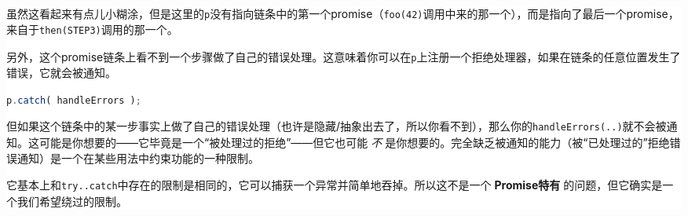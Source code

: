 虽然这看起来有点儿小糊涂，但是这里的`p`没有指向链条中的第一个promise（`foo(42)`调用中来的那一个），而是指向了最后一个promise，来自于`then(STEP3)`调用的那一个。

另外，这个promise链条上看不到一个步骤做了自己的错误处理。这意味着你可以在`p`上注册一个拒绝处理器，如果在链条的任意位置发生了错误，它就会被通知。

```js
p.catch( handleErrors );
```

但如果这个链条中的某一步事实上做了自己的错误处理（也许是隐藏/抽象出去了，所以你看不到），那么你的`handleErrors(..)`就不会被通知。这可能是你想要的——它毕竟是一个“被处理过的拒绝”——但它也可能 *不* 是你想要的。完全缺乏被通知的能力（被“已处理过的”拒绝错误通知）是一个在某些用法中约束功能的一种限制。

它基本上和`try..catch`中存在的限制是相同的，它可以捕获一个异常并简单地吞掉。所以这不是一个 **Promise特有** 的问题，但它确实是一个我们希望绕过的限制。

